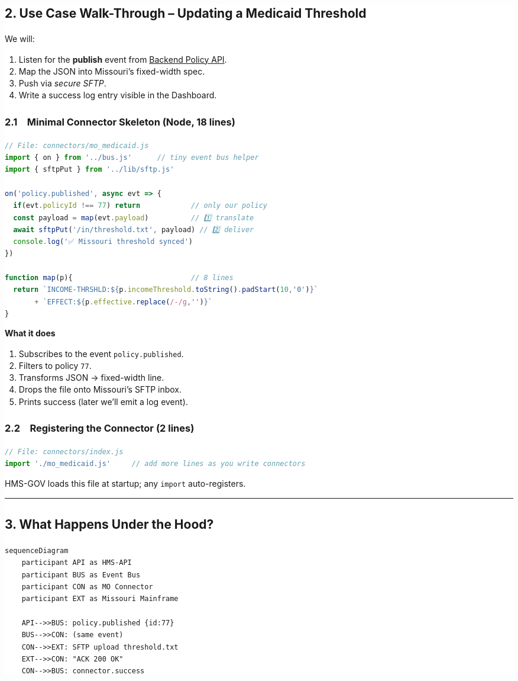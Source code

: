 
## 2. Use Case Walk-Through – Updating a Medicaid Threshold

We will:  

1. Listen for the **publish** event from [Backend Policy API](08_backend_policy_api__hms_svc___hms_api__.md).  
2. Map the JSON into Missouri’s fixed-width spec.  
3. Push via *secure SFTP*.  
4. Write a success log entry visible in the Dashboard.

### 2.1 Minimal Connector Skeleton (Node, 18 lines)

```js
// File: connectors/mo_medicaid.js
import { on } from '../bus.js'      // tiny event bus helper
import { sftpPut } from '../lib/sftp.js'

on('policy.published', async evt => {
  if(evt.policyId !== 77) return            // only our policy
  const payload = map(evt.payload)          // 1️⃣ translate
  await sftpPut('/in/threshold.txt', payload) // 2️⃣ deliver
  console.log('✅ Missouri threshold synced')
})

function map(p){                            // 8 lines
  return `INCOME-THRSHLD:${p.incomeThreshold.toString().padStart(10,'0')}`
       + `EFFECT:${p.effective.replace(/-/g,'')}`
}
```

**What it does**

1. Subscribes to the event `policy.published`.  
2. Filters to policy `77`.  
3. Transforms JSON → fixed-width line.  
4. Drops the file onto Missouri’s SFTP inbox.  
5. Prints success (later we’ll emit a log event).

### 2.2 Registering the Connector (2 lines)

```js
// File: connectors/index.js
import './mo_medicaid.js'     // add more lines as you write connectors
```

HMS-GOV loads this file at startup; any `import` auto-registers.

---

## 3. What Happens Under the Hood?

```mermaid
sequenceDiagram
    participant API as HMS-API
    participant BUS as Event Bus
    participant CON as MO Connector
    participant EXT as Missouri Mainframe

    API-->>BUS: policy.published {id:77}
    BUS-->>CON: (same event)
    CON-->>EXT: SFTP upload threshold.txt
    EXT-->>CON: "ACK 200 OK"
    CON-->>BUS: connector.success
```

